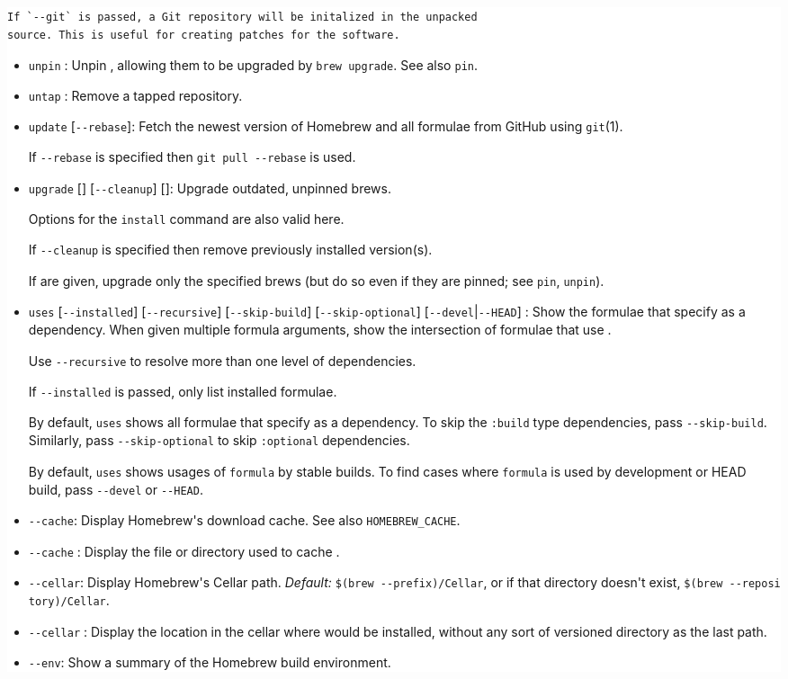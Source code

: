     If `--git` is passed, a Git repository will be initalized in the unpacked
    source. This is useful for creating patches for the software.

  * `unpin` <formulae>:
    Unpin <formulae>, allowing them to be upgraded by `brew upgrade`. See also
    `pin`.

  * `untap` <tap>:
    Remove a tapped repository.

  * `update` [`--rebase`]:
    Fetch the newest version of Homebrew and all formulae from GitHub using
     `git`(1).

    If `--rebase` is specified then `git pull --rebase` is used.

  * `upgrade` [<install-options>] [`--cleanup`] [<formulae>]:
    Upgrade outdated, unpinned brews.

    Options for the `install` command are also valid here.

    If `--cleanup` is specified then remove previously installed <formula> version(s).

    If <formulae> are given, upgrade only the specified brews (but do so even
    if they are pinned; see `pin`, `unpin`).

  * `uses` [`--installed`] [`--recursive`] [`--skip-build`] [`--skip-optional`] [`--devel`|`--HEAD`] <formulae>:
    Show the formulae that specify <formulae> as a dependency. When given
    multiple formula arguments, show the intersection of formulae that use
    <formulae>.

    Use `--recursive` to resolve more than one level of dependencies.

    If `--installed` is passed, only list installed formulae.

    By default, `uses` shows all formulae that specify <formulae> as a dependency.
    To skip the `:build` type dependencies, pass `--skip-build`. Similarly, pass
    `--skip-optional` to skip `:optional` dependencies.

    By default, `uses` shows usages of `formula` by stable builds. To find
    cases where `formula` is used by development or HEAD build, pass
    `--devel` or `--HEAD`.

  * `--cache`:
    Display Homebrew's download cache. See also `HOMEBREW_CACHE`.

  * `--cache` <formula>:
    Display the file or directory used to cache <formula>.

  * `--cellar`:
    Display Homebrew's Cellar path. *Default:* `$(brew --prefix)/Cellar`, or if
    that directory doesn't exist, `$(brew --repository)/Cellar`.

  * `--cellar` <formula>:
    Display the location in the cellar where <formula> would be installed,
    without any sort of versioned directory as the last path.

  * `--env`:
    Show a summary of the Homebrew build environment.
